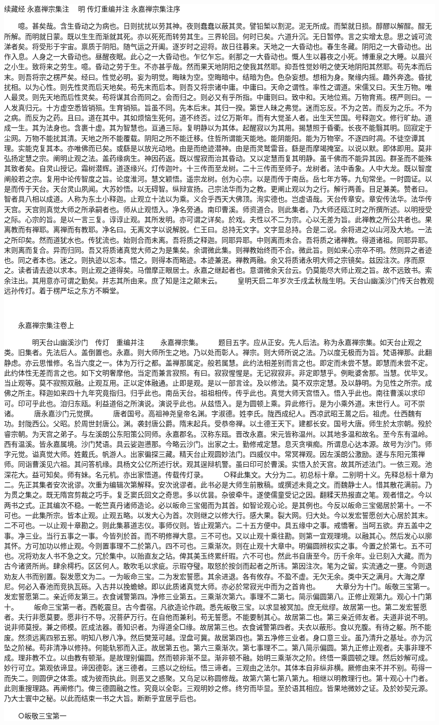 续藏经   永嘉禅宗集注
　明 传灯重编并注
 永嘉禅宗集注序

　　噫。甚矣哉。含生昏动之为病也。日则扰扰以劳其神。夜则蠢蠢以蔽其灵。譬铅椠以割泥。泥无所成。而椠就日损。醇醪以解酲。酲无所解。而明就日蒙。既以生生而渐就其死。亦以死死而转劳其生。三界轮回。何时已矣。六道升沉。无日暂停。言之实增太息。思之诚可流涕者矣。将受形于宇宙。禀质于阴阳。随气运之开阖。逐岁时之迎将。故日往暮来。天地之一大昏动也。春生冬藏。阴阳之一大昏动也。出作入息。人身之一大昏动也。昼醒夜眠。此心之一大昏动也。乍忆乍忘。剎那之一大昏动也。慨人生以暮夜之小死。博重泉之大睡。以晨兴之小生。致将来之劳生。噫。昏动之劳于生。不亦甚乎哉。然而果天地阴阳之使我其然耶。抑吾性觉妙明之使天地阴阳其然耶。苟先本而后末。则吾将宗之楞严矣。经曰。性觉必明。妄为明觉。晦昧为空。空晦暗中。结暗为色。色杂妄想。想相为身。聚缘内摇。趣外奔逸。昏扰扰相。以为心性。则先性灵而后天地矣。苟先末而后本。则吾又将宗诸中庸。中庸曰。天命之谓性。率性之谓道。宋儒又曰。天生万物。唯人最灵。则先天地而后性灵矣。苟将谋其合而同之。会而归之。则必又有乎所指。中庸则曰。致中和。天地位焉。万物育焉。楞严则曰。一人发真归元。十方虚空悉皆销殒。生育销殒。旨虽不同。先本后末。其归一揆。第世人昧之弗觉。迷而忘反。不为之苦。而反为之乐。不为之病。而反为之药。且曰。道在其中。其如烦恼生死何。道不终否。过亿万斯年。而有大觉圣人者。出生天竺国。号释迦文。修行旷劫。道成一生。其为法身也。含裹十虚。其为智慧也。亘通三际。复明静以为其体。起醒寂以为其用。揭慧照于昏衢。长夜不能翳其明。回寂定于尘网。万物不能扰其清。天地之所不能覆载。阴阳之所不能迁移。住哲所谓能天能地。能阴能阳。能为万物宰。不逐四时凋。不徒空谭其理。实能克复其本。亦唯佛而已矣。或繇是以放光动地。由是而绝迹潜神。由是而灵鹫雷音。繇是而摩竭掩室。以说以默。即体即用。莫非弘扬定慧之宗。阐明止观之法。盖药缘病生。神因药返。既以惺寂而治其昏动。又以定慧而复其明静。虽千佛而不能异其因。群圣而不能殊其致者矣。自灵山授记。霜树潜辉。道逐缘兴。灯传迦叶。十三传而至龙树。二十三传而至师子。龙树者。法中香象。人中大龙。既以智度阐般若之宗。复用中论传智度之旨。论度淮河。慧文颖悟。遥宗龙树。创为心宗。以是而传于南岳。岳七年方等。九旬常坐。一时圆证。以是而传于天台。天台灵山夙闻。大苏妙悟。以无碍智。纵辩宣扬。己宗法华而为之教。更阐止观以为之行。解行两善。目足兼美。赞者曰。智者具八相以成道。人称为东土小释迦。止观立十法以为乘。义合乎西天大佛顶。洵实德也。岂虚语哉。天台传章安。章安传法华。法华传天宫。天宫则真觉大师之所承嗣者也。师从止观悟入。净名旁通。南印曹溪。师资道合。则此集者。乃大师还瓯江时之所撰所述。以明授受之际。心宗的旨。是以一言三复。谆谆止观。其所发明。亦可谓之详矣。於戏。夫性以不二为宗。心以无差为旨。此禅教之所公共者也。果离教而有禅耶。离禅而有教耶。净名曰。无离文字以说解脱。仁王曰。总持无文字。文字显总持。合是二说。余将进之以山河及大地。一法之所印矣。然而道犹水也。传犹流也。始则合而未离。吾将质之释迦。同耶异耶。中则离而未合。吾将质之诸禅教。得道诸祖。同耶异耶。末则离而复合。异而归同。吾又将质诸真觉大师之为是集矣。余谓微此集。则禅教始终而不合。微此旨。则如来心宗卒不明。然则异之者迹也。同之者本也。迷之。则执迹以忘本。悟之。则得本而略迹。本迹兼泯。禅教两融。余又将质诸永明大师之宗镜矣。兹因注次。序而原之。读者请去迹以求本。则止观之道得矣。马僧摩正眼居士。永嘉之继起者也。意谓微余天台云。仍莫能尽大师止观之旨。故不远致书。索余注出。其用意亦可谓之勤矣。并志其所由来。庶了知是注之颠末云。
　　皇明天启二年岁次壬戌孟秋哉生明。天台山幽溪沙门传天台教观远孙传灯。着于楞严坛之东方不瞬堂。

　　 

　　永嘉禅宗集注卷上

　　　　明天台山幽溪沙门　传灯　重编并注
　　永嘉禅宗集。
　　题目五字。应从正安。先人后法。称为永嘉禅宗集。如天台止观之类。旧集者。先法后人。盖倒置也。永嘉。则大师所生之地。乃以处而彰人。禅宗。则大师所说之法。乃以度无极而为旨。梵语禅那。此翻静虑。亦云思惟修。名当六度之一。体为万行之都。盖禅那属定。般若属慧。此约法相差别而言之也。即定而未尝不慧。即慧而未尝不定。此约体性无差而言之也。如下文明奢摩他。当定而兼言寂照。有曰。寂寂惺惺是。无记寂寂非。非定即慧乎。例毗婆舍那。当慧。优毕叉。当止观等。莫不寂照双融。止观互用。正以定体融通。止即是观。是以一部言诠。及以修法。莫不双宗定慧。及以静明。为见性之所宗。成佛之所主。释迦如来四十九年究竟指归。归乎此也。南岳天台。祖祖相传。传乎此也。真觉大师天宫悟入。悟入乎此也。南往曹溪以求印可。印可乎此也。洎归东瓯。利益道俗之所演说。演说乎此也。从兹悟入。是为圆顿上乘。异此修行。是为小乘外道。末世行人。可不崇诸。
　　唐永嘉沙门元觉撰。
　　唐者国号。高祖神尧皇帝名渊。字淑德。姓李氏。陇西成纪人。西凉武昭王暠之后。祖虎。仕西魏有功。封陇西公。父昭。於周世封唐公。渊。袭封唐公爵。隋末起兵。受恭帝禅。以土德王天下。建都长安。国号大唐。师生於太宗朝。殁於睿宗朝。为天宫之弟子。与左溪朗公东阳策公同师。永嘉郡名。汉称东瓯。晋改永嘉。宋元皆称温州。以其地多温和故名。至今东有温岭。西有温溪。皆永嘉属境。沙门梵语。具云娑迦懑那。今略云沙门。出家之士。勤修戒定慧。息灭贪嗔痴。所谓息心达本源。故号为沙门。师字元觉。谥真觉大师。姓戴氏。帆游人。出家徧探三藏。精天台止观圆妙法门。四威仪中。常冥禅观。因左溪朗公激励。遂与东阳元策禅师。同诣曹溪见六祖。其问答机缘。具杨文公亿所述行状。观其逞辩机警。虽曰印可於曹溪。实悟入於天宫。故其所述法门。一依三观。池深花大。益可知矣。师有妹。名元机。亦出家悟道。传载传灯录。
　　○释此集文。大分为二。初总标十章。二别明十义。先释总标十章为二。先正其集者安次讹谬。次重为编辑次第解释。安次讹谬者。此书必是大师生前散稿。或撰述未竟之文。而魏静士人。惜其散花满前。乃为贯之集之。既无隋宫剪裁之巧手。复乏窦氏回文之奇思。多以优昙。杂彼牵牛。遂使儒童受记之因。翻糅天热报直之笔。观者惜之。今以两书之式。正其编次不稳。一乾竺真丹诸师造论。必以皈命三宝偈而为其首。如智论观心论。是其例也。今反以皈命三宝偈居於第十。一不可也。一此集所宗。皆本止观。止观五略。以发大心为首。次则继之以修大行。感大果。裂大网。归大处。今以发宏誓愿创大心居於其末。二不可也。一以止观十章勘之。则此集慕道志仪。事师仪则。皆止观第六。二十五方便中。具五缘中之事。戒憍奢。当呵五欲。弃五盖中之事。净三业。当行五事之一事。今皆列於首。而不明修禅大意。三不可也。又以止观十乘往勘。则第一宜观理境。以融其心。然后发心以廓其怀。方可加功以修止观。今则置事理不二於第八。四不可也。三乘渐次。则在止观十大章中。明偏圆辨权实之事。今置之於第七。五不可也。况将劝友人书不急之文。冗於集中。以贻直友之玷。俾其美玉终累纤瑕。六不可也。然此书自唐至今。历千余年。业已刻入大藏。而为古今诸贤所尚。肆余樗朽。区区何人。敢吹毛以求疵。示瑕夺璧。取怒於按剑而起者之所讳。第因注次。笔为之留。实流通之一壅。今则退劝友人书而别置。裂发愿文为二。一为皈命三宝。二为发宏誓愿。其余进退。各有攸存。不盈不虚。无欠无余。类中天之满月。大海之摩尼。何必入春池而竞执瓦砾。入古井以挽蟾蜍。即以此质诸真觉大师。亦必於常寂光中而为之首肯也。
　　大章分为十门。皈敬三宝第一。发宏誓愿第二。亲近师友第三。衣食诫警第四。净修三业第五。三乘渐次第六。事理不二第七。简示偏圆第八。正修止观第九。观心十门第十。
　　皈命三宝第一者。西乾震旦。古今耆宿。凡欲造论作疏。悉先皈敬三宝。以求显被冥加。庶无纰缪。故居第一也。第二发宏誓愿者。夫行非愿莫要。愿非行不导。况菩萨万行。在自他而兼利。苟无誓愿。不能要制其心。故居第二也。第三亲近师友者。夫道非说不明。说非师莫授。兼之师模。匠成法器。善知识者。为得道全□缘。故居第三也。衣食诫警第四者。夫衣以蔽形。食以充腹。有待之躯。所不能废。然须远离四邪五邪。明知八秽八净。然后樊笼可越。涅盘可冀。故居第四也。第五净修三业者。身口意三业。虽乃清升之基址。亦为沉坠之阶梯。苟非清净以修持。何能轨邪而入正。故居第五也。第六三乘渐次。第七事理不二。第八简示偏圆。第九正修止观者。夫事非理不成。理非教不立。以由教有顿渐。是故理别偏圆。然而顿非渐不显。渐非顿不融。始明三乘渐次之阶。终悟一乘圆顿之理。然后妙解可成。妙行可立。第观依谛显。谛因德彰。迷三德者。三惑以之纷纭。悟三谛者。三观由之法尔。其体本自非纵非横。厥修由来不并不别。苟得一而失二。则圆伊之体乖。或为彼而执此。则恶叉之惑聚。又乌足以称圆修哉。故第六第七第八第九。相继以明教理行也。第十观心十门者。此则重搜理路。再阐修门。俾三德圆融之性。究竟以全彰。三观明妙之修。终穷而毕显。至於语其相应。皆果地微妙之证。及於妙契元源。乃大士寰中之秘。以此而结束一书之大旨。断断乎宜居乎后也。

　　○皈敬三宝第一
